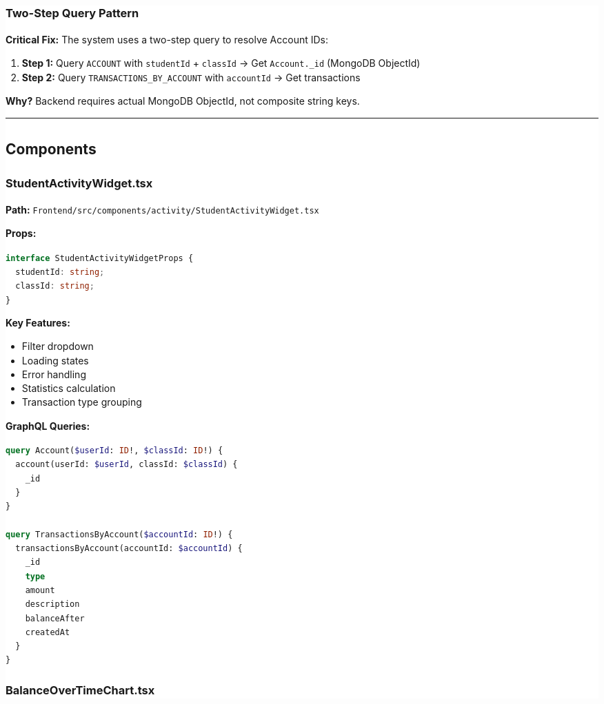 ### Two-Step Query Pattern

**Critical Fix:** The system uses a two-step query to resolve Account IDs:

1. **Step 1:** Query `ACCOUNT` with `studentId` + `classId` → Get `Account._id` (MongoDB ObjectId)
2. **Step 2:** Query `TRANSACTIONS_BY_ACCOUNT` with `accountId` → Get transactions

**Why?** Backend requires actual MongoDB ObjectId, not composite string keys.

---

## Components

### StudentActivityWidget.tsx

**Path:** `Frontend/src/components/activity/StudentActivityWidget.tsx`

**Props:**
```typescript
interface StudentActivityWidgetProps {
  studentId: string;
  classId: string;
}
```

**Key Features:**
- Filter dropdown
- Loading states
- Error handling
- Statistics calculation
- Transaction type grouping

**GraphQL Queries:**
```graphql
query Account($userId: ID!, $classId: ID!) {
  account(userId: $userId, classId: $classId) {
    _id
  }
}

query TransactionsByAccount($accountId: ID!) {
  transactionsByAccount(accountId: $accountId) {
    _id
    type
    amount
    description
    balanceAfter
    createdAt
  }
}
```

### BalanceOverTimeChart.tsx
